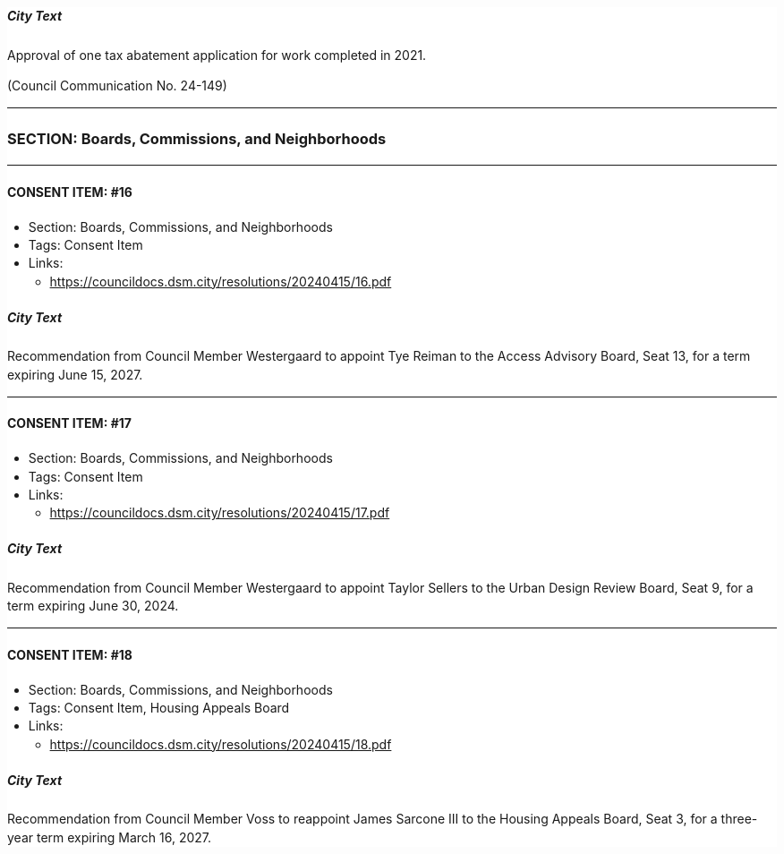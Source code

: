 ##### City Text

Approval of one tax abatement application for work completed in 2021.

(Council Communication No.  24-149) 



---

### SECTION: Boards, Commissions, and Neighborhoods

---

#### CONSENT ITEM: #16

- Section: Boards, Commissions, and Neighborhoods
- Tags: Consent Item
- Links:
  - https://councildocs.dsm.city/resolutions/20240415/16.pdf

##### City Text

Recommendation from Council Member Westergaard to appoint Tye Reiman to the
Access Advisory Board, Seat 13, for a term expiring June 15, 2027. 



---

#### CONSENT ITEM: #17

- Section: Boards, Commissions, and Neighborhoods
- Tags: Consent Item
- Links:
  - https://councildocs.dsm.city/resolutions/20240415/17.pdf

##### City Text

Recommendation from Council Member Westergaard to appoint Taylor Sellers to the
Urban Design Review Board, Seat 9, for a term expiring June 30, 2024. 



---

#### CONSENT ITEM: #18

- Section: Boards, Commissions, and Neighborhoods
- Tags: Consent Item, Housing Appeals Board
- Links:
  - https://councildocs.dsm.city/resolutions/20240415/18.pdf

##### City Text

Recommendation from Council Member Voss to reappoint James Sarcone III to the
Housing Appeals Board, Seat 3, for a three-year term expiring March 16, 2027. 

